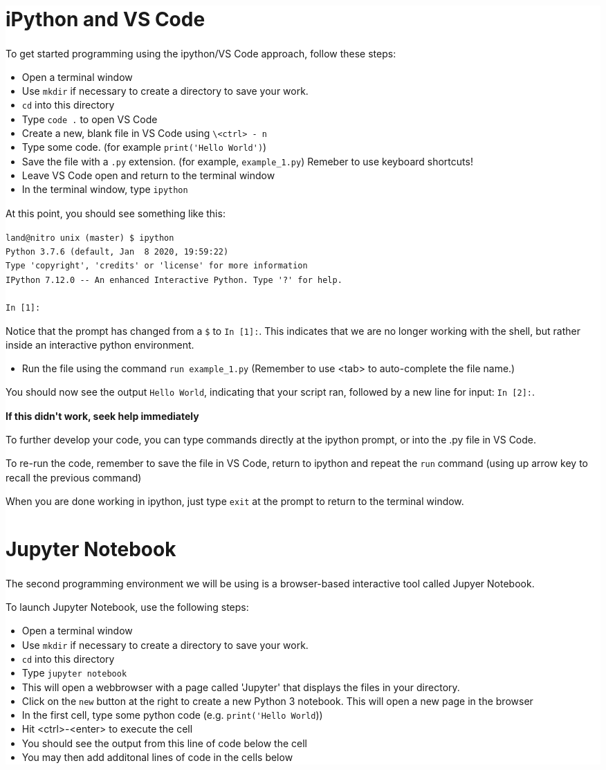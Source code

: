 # iPython and VS Code

To get started programming using the ipython/VS Code approach, follow these steps:

- Open a terminal window
- Use `mkdir` if necessary to create a directory to save your work. 
- `cd` into this directory
- Type `code .` to open VS Code
- Create a new, blank file in VS Code using `\<ctrl> - n`
- Type some code. (for example `print('Hello World')`)
- Save the file with a `.py` extension. (for example, `example_1.py`) Remeber to use keyboard shortcuts!
- Leave VS Code open and return to the terminal window
- In the terminal window, type `ipython`

At this point, you should see something like this:

```
land@nitro unix (master) $ ipython
Python 3.7.6 (default, Jan  8 2020, 19:59:22) 
Type 'copyright', 'credits' or 'license' for more information
IPython 7.12.0 -- An enhanced Interactive Python. Type '?' for help.

In [1]:      
```

Notice that the prompt has changed from a `$` to `In [1]:`. This indicates that we are no longer working with the shell, but rather inside an interactive python environment.

- Run the file using the command `run example_1.py` (Remember to use \<tab> to auto-complete the file name.)

You should now see the output `Hello World`, indicating that your script ran, followed by a new line for input: `In [2]:`.

**If this didn't work, seek help immediately**

To further develop your code, you can type commands directly at the ipython prompt, or into the .py file in VS Code. 

To re-run the code, remember to save the file in VS Code, return to ipython and repeat the `run` command (using up arrow key to recall the previous command)

When you are done working in ipython, just type `exit` at the prompt to return to the terminal window.


# Jupyter Notebook

The second programming environment we will be using is a browser-based interactive tool called Jupyer Notebook. 

To launch Jupyter Notebook, use the following steps:

- Open a terminal window
- Use `mkdir` if necessary to create a directory to save your work. 
- `cd` into this directory
- Type `jupyter notebook`
- This will open a webbrowser with a page called 'Jupyter' that displays the files in your directory.
- Click on the `new` button at the right to create a new Python 3 notebook. This will open a new page in the browser
- In the first cell, type some python code (e.g. `print('Hello World`))
- Hit \<ctrl>-\<enter> to execute the cell
- You should see the output from this line of code below the cell
- You may then add additonal lines of code in the cells below
